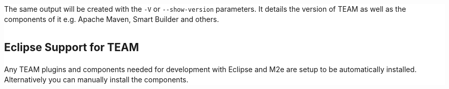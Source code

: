 The same output will be created with the `-V` or `--show-version` parameters. It
details the version of TEAM as well as the components of it e.g. Apache Maven,
Smart Builder and others.

## Eclipse Support for TEAM

Any TEAM plugins and components needed for development with Eclipse and M2e are
setup to be automatically installed. Alternatively you can manually install the
components.

[//]: # (TBD need to add some URLs or whatever else here, maybe screenshots or whatever)





